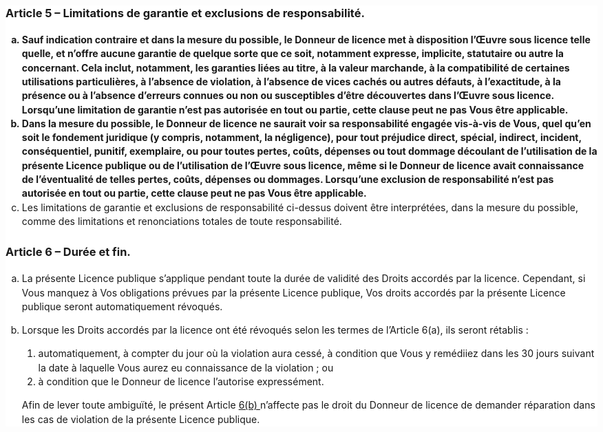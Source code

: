 <h3 id="s5">
Article 5 – Limitations de garantie et exclusions de responsabilité.
</h3>
<ol type="a">
<li id="s5a" style="font-weight: bold;">
<strong>
Sauf indication contraire et dans la mesure du possible, le Donneur de licence met à disposition l’Œuvre sous licence telle quelle, et n’offre aucune garantie de quelque sorte que ce soit, notamment expresse, implicite, statutaire ou autre la concernant. Cela inclut, notamment, les garanties liées au titre, à la valeur marchande, à la compatibilité de certaines utilisations particulières, à l’absence de violation, à l’absence de vices cachés ou autres défauts, à l’exactitude, à la présence ou à l’absence d’erreurs connues ou non ou susceptibles d’être découvertes dans l’Œuvre sous licence. Lorsqu’une limitation de garantie n’est pas autorisée en tout ou partie, cette clause peut ne pas Vous être applicable.
</strong>
</li>
<li id="s5b" style="font-weight: bold;">
<strong>
Dans la mesure du possible, le Donneur de licence ne saurait voir sa responsabilité engagée vis-à-vis de Vous, quel qu’en soit le fondement juridique (y compris, notamment, la négligence), pour tout préjudice direct, spécial, indirect, incident, conséquentiel, punitif, exemplaire, ou pour toutes pertes, coûts, dépenses ou tout dommage découlant de l’utilisation de la présente Licence publique ou de l’utilisation de l’Œuvre sous licence, même si le Donneur de licence avait connaissance de l’éventualité de telles pertes, coûts, dépenses ou dommages. Lorsqu’une exclusion de responsabilité n’est pas autorisée en tout ou partie, cette clause peut ne pas Vous être applicable.
</strong>
</li>
<li id="s5c">
Les limitations de garantie et exclusions de responsabilité ci-dessus doivent être interprétées, dans la mesure du possible, comme des limitations et renonciations totales de toute responsabilité.
</li>
</ol>

<h3 id="s6">
Article 6 – Durée et fin.
</h3>
<ol type="a">
<li id="s6a">
La présente Licence publique s’applique pendant toute la durée de validité des Droits accordés par la licence. Cependant, si Vous manquez à Vos obligations prévues par la présente Licence publique, Vos droits accordés par la présente Licence publique seront automatiquement révoqués.
</li>
<li id="s6b">
<p>
Lorsque les Droits accordés par la licence ont été révoqués selon les termes de l’Article 6(a), ils seront rétablis :
</p>
<ol>
<li id="s6b1">
automatiquement, à compter du jour où la violation aura cessé, à condition que Vous y remédiiez dans les 30 jours suivant la date à laquelle Vous aurez eu connaissance de la violation ; ou
</li>
<li id="s6b2">
à condition que le Donneur de licence l’autorise expressément.
</li>
</ol>
<p>
Afin de lever toute ambiguïté, le présent Article
<a href="#s6b">
6(b)
</a>
n’affecte pas le droit du Donneur de licence de demander réparation dans les cas de violation de la présente Licence publique.
</p>